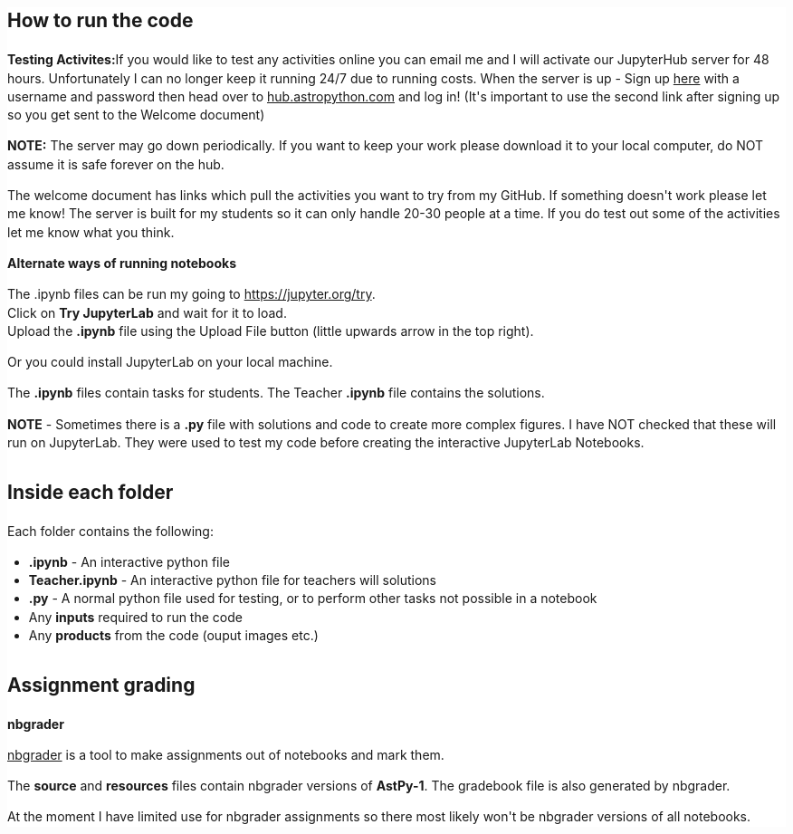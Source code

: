 ## How to run the code

<p><strong>Testing Activites:</strong>If you would like to test any activities online you can email me and I will activate our JupyterHub server for 48 hours. Unfortunately I can no longer keep it running 24/7 due to running costs. When the server is up - Sign up <a href="https://hub.astropython.com/hub/signup">here</a> with a username and password then head over to <a href="https://hub.astropython.com/hub/user-redirect/git-pull?repo=https%3A%2F%2Fgithub.com%2FastroDimitrios%2FLaunch&urlpath=lab%2Ftree%2FLaunch%2FWelcome.ipynb&branch=main">hub.astropython.com</a> and log in! (It's important to use the second link after signing up so you get sent to the Welcome document)

**NOTE:** The server may go down periodically. If you want to keep your work please download it to your local computer, do NOT assume it is safe forever on the hub. 

The welcome document has links which pull the activities you want to try from my GitHub. If something doesn't work please let me know! The server is built for my students so it can only handle 20-30 people at a time. If you do test out some of the activities let me know what you think.</p>

**Alternate ways of running notebooks**

The .ipynb files can be run my going to https://jupyter.org/try.  
Click on **Try JupyterLab** and wait for it to load.  
Upload the **.ipynb** file using the Upload File button (little upwards arrow in the top right).

Or you could install JupyterLab on your local machine.

The **.ipynb** files contain tasks for students. The Teacher **.ipynb** file contains the solutions.

**NOTE** - Sometimes there is a **.py** file with solutions and code to create more complex figures. I have NOT checked that these will run on JupyterLab. They were used to test my code before creating the interactive JupyterLab Notebooks.

## Inside each folder

Each folder contains the following:

* **.ipynb** - An interactive python file
* **Teacher.ipynb** - An interactive python file for teachers will solutions
* **.py** - A normal python file used for testing, or to perform other tasks not possible in a notebook
* Any **inputs** required to run the code
* Any **products** from the code (ouput images etc.)

## Assignment grading

**nbgrader**

[nbgrader](https://nbgrader.readthedocs.io/en/stable/index.html) is a tool to make assignments out of notebooks and mark them.

The **source** and **resources** files contain nbgrader versions of **AstPy-1**.
The gradebook file is also generated by nbgrader.

At the moment I have limited use for nbgrader assignments so there most likely won't be nbgrader versions of all notebooks.
